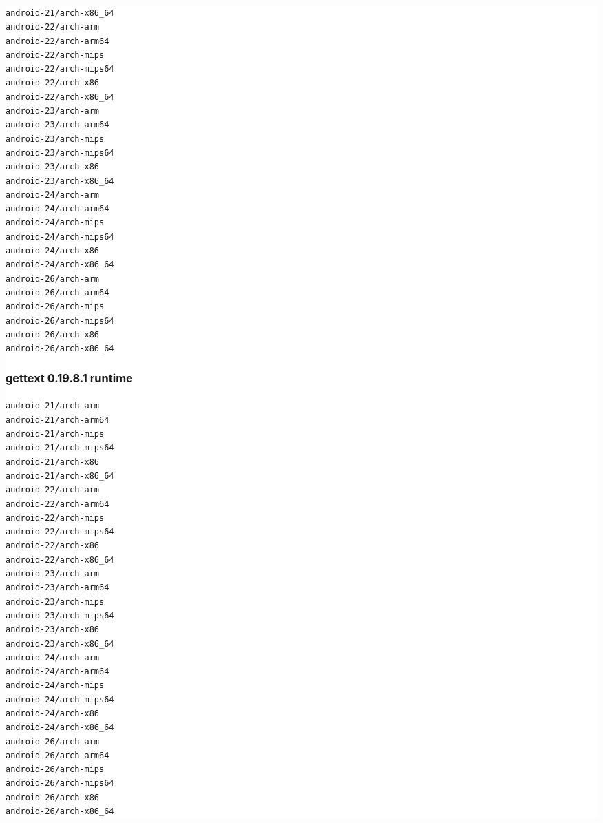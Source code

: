 ```
android-21/arch-x86_64
android-22/arch-arm
android-22/arch-arm64
android-22/arch-mips
android-22/arch-mips64
android-22/arch-x86
android-22/arch-x86_64
android-23/arch-arm
android-23/arch-arm64
android-23/arch-mips
android-23/arch-mips64
android-23/arch-x86
android-23/arch-x86_64
android-24/arch-arm
android-24/arch-arm64
android-24/arch-mips
android-24/arch-mips64
android-24/arch-x86
android-24/arch-x86_64
android-26/arch-arm
android-26/arch-arm64
android-26/arch-mips
android-26/arch-mips64
android-26/arch-x86
android-26/arch-x86_64
```

### gettext 0.19.8.1 runtime
```
android-21/arch-arm
android-21/arch-arm64
android-21/arch-mips
android-21/arch-mips64
android-21/arch-x86
android-21/arch-x86_64
android-22/arch-arm
android-22/arch-arm64
android-22/arch-mips
android-22/arch-mips64
android-22/arch-x86
android-22/arch-x86_64
android-23/arch-arm
android-23/arch-arm64
android-23/arch-mips
android-23/arch-mips64
android-23/arch-x86
android-23/arch-x86_64
android-24/arch-arm
android-24/arch-arm64
android-24/arch-mips
android-24/arch-mips64
android-24/arch-x86
android-24/arch-x86_64
android-26/arch-arm
android-26/arch-arm64
android-26/arch-mips
android-26/arch-mips64
android-26/arch-x86
android-26/arch-x86_64
```

